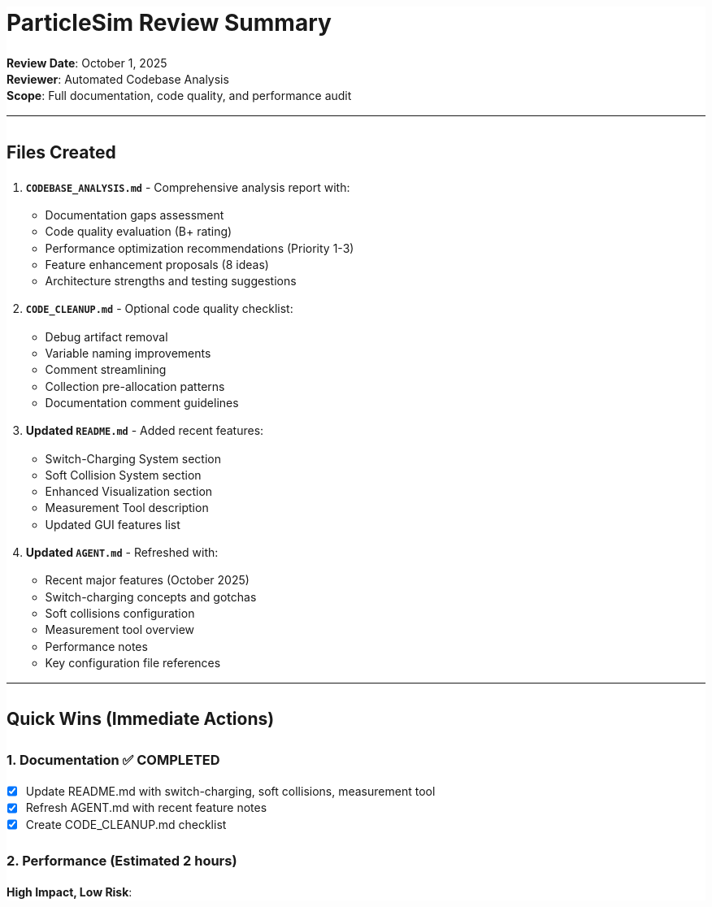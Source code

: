 # ParticleSim Review Summary

**Review Date**: October 1, 2025  
**Reviewer**: Automated Codebase Analysis  
**Scope**: Full documentation, code quality, and performance audit

---

## Files Created

1. **`CODEBASE_ANALYSIS.md`** - Comprehensive analysis report with:
   - Documentation gaps assessment
   - Code quality evaluation (B+ rating)
   - Performance optimization recommendations (Priority 1-3)
   - Feature enhancement proposals (8 ideas)
   - Architecture strengths and testing suggestions

2. **`CODE_CLEANUP.md`** - Optional code quality checklist:
   - Debug artifact removal
   - Variable naming improvements
   - Comment streamlining
   - Collection pre-allocation patterns
   - Documentation comment guidelines

3. **Updated `README.md`** - Added recent features:
   - Switch-Charging System section
   - Soft Collision System section
   - Enhanced Visualization section
   - Measurement Tool description
   - Updated GUI features list

4. **Updated `AGENT.md`** - Refreshed with:
   - Recent major features (October 2025)
   - Switch-charging concepts and gotchas
   - Soft collisions configuration
   - Measurement tool overview
   - Performance notes
   - Key configuration file references

---

## Quick Wins (Immediate Actions)

### 1. Documentation ✅ COMPLETED
- [x] Update README.md with switch-charging, soft collisions, measurement tool
- [x] Refresh AGENT.md with recent feature notes
- [x] Create CODE_CLEANUP.md checklist

### 2. Performance (Estimated 2 hours)
**High Impact, Low Risk**:
